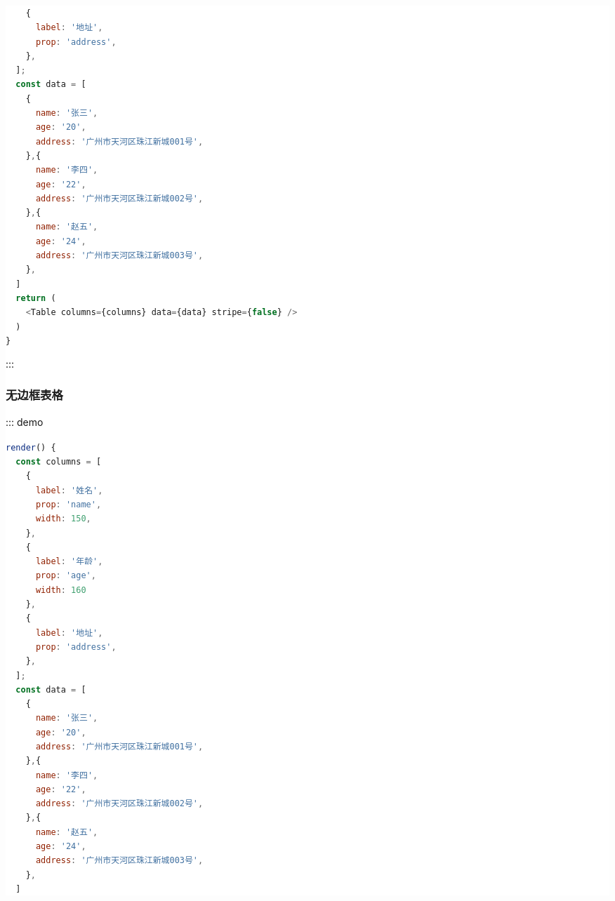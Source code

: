 ```js
    {
      label: '地址',
      prop: 'address',
    },
  ];
  const data = [
    {
      name: '张三',
      age: '20',
      address: '广州市天河区珠江新城001号',
    },{
      name: '李四',
      age: '22',
      address: '广州市天河区珠江新城002号',
    },{
      name: '赵五',
      age: '24',
      address: '广州市天河区珠江新城003号',
    },
  ]
  return (
    <Table columns={columns} data={data} stripe={false} />
  )
}
```
:::

### 无边框表格

::: demo
```js
render() {
  const columns = [
    {
      label: '姓名',
      prop: 'name',
      width: 150,
    },
    {
      label: '年龄',
      prop: 'age',
      width: 160
    },
    {
      label: '地址',
      prop: 'address',
    },
  ];
  const data = [
    {
      name: '张三',
      age: '20',
      address: '广州市天河区珠江新城001号',
    },{
      name: '李四',
      age: '22',
      address: '广州市天河区珠江新城002号',
    },{
      name: '赵五',
      age: '24',
      address: '广州市天河区珠江新城003号',
    },
  ]
```